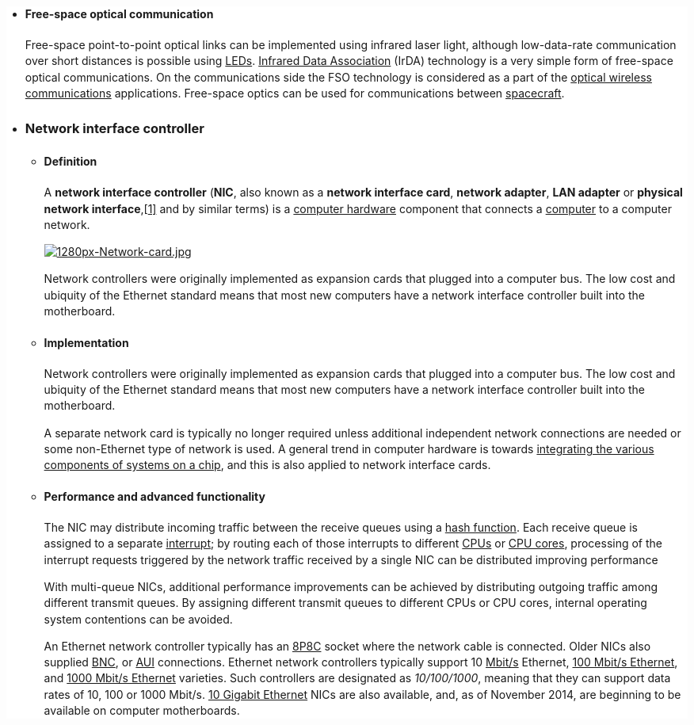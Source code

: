   - #### Free-space optical communication
  
    Free-space point-to-point optical links can be implemented using infrared laser light, although low-data-rate communication over short distances is possible using [LEDs](https://en.wikipedia.org/wiki/Light-emitting_diode). [Infrared Data Association](https://en.wikipedia.org/wiki/Infrared_Data_Association) (IrDA) technology is a very simple form of free-space optical communications. On the communications side the FSO technology is considered as a part of the [optical wireless communications](https://en.wikipedia.org/wiki/Optical_wireless_communications) applications. Free-space optics can be used for communications between [spacecraft](https://en.wikipedia.org/wiki/Spacecraft).

- ### Network interface controller

  - #### Definition

    A **network interface controller** (**NIC**, also known as a **network interface card**, **network adapter**, **LAN adapter** or **physical network interface**,[[1\]](https://en.wikipedia.org/wiki/Network_interface_controller#cite_note-1) and by similar terms) is a [computer hardware](https://en.wikipedia.org/wiki/Computer_hardware) component that connects a [computer](https://en.wikipedia.org/wiki/Computer) to a computer network.

    [![1280px-Network-card.jpg](https://i.postimg.cc/L6qW3YZc/1280px-Network-card.jpg)](https://postimg.cc/SJhVyKdd)

    Network controllers were originally implemented as expansion cards that plugged into a computer bus. The low cost and ubiquity of the Ethernet standard means that most new computers have a network interface controller built into the motherboard. 

    
  
  - #### Implementation
  
    Network controllers were originally implemented as expansion cards that plugged into a computer bus. The low cost and ubiquity of the Ethernet standard means that most new computers have a network interface controller built into the motherboard. 
  
     A separate network card is typically no longer required unless additional independent network connections are needed or some non-Ethernet type of network is used. A general trend in computer hardware is towards [integrating the various components of systems on a chip](https://en.wikipedia.org/wiki/System_on_a_chip), and this is also applied to network interface cards.
  
  - #### Performance and advanced functionality
  
    The NIC may distribute incoming traffic between the receive queues using a [hash function](https://en.wikipedia.org/wiki/Hash_function). Each receive queue is assigned to a separate [interrupt](https://en.wikipedia.org/wiki/Interrupt); by routing each of those interrupts to different [CPUs](https://en.wikipedia.org/wiki/CPU) or [CPU cores](https://en.wikipedia.org/wiki/Multi-core_processor), processing of the interrupt requests triggered by the network traffic received by a single NIC can be distributed improving performance
  
    With multi-queue NICs, additional performance improvements can be achieved by distributing outgoing traffic among different transmit queues. By assigning different transmit queues to different CPUs or CPU cores, internal operating system contentions can be avoided. 
  
    An Ethernet network controller typically has an [8P8C](https://en.wikipedia.org/wiki/8P8C) socket where the network cable is connected. Older NICs also supplied [BNC](https://en.wikipedia.org/wiki/BNC_connector), or [AUI](https://en.wikipedia.org/wiki/Attachment_Unit_Interface) connections. Ethernet network controllers typically support 10 [Mbit/s](https://en.wikipedia.org/wiki/Megabit_per_second) Ethernet, [100 Mbit/s Ethernet](https://en.wikipedia.org/wiki/Fast_Ethernet), and [1000 Mbit/s Ethernet](https://en.wikipedia.org/wiki/Gigabit_Ethernet) varieties. Such controllers are designated as *10/100/1000*, meaning that they can support data rates of 10, 100 or 1000 Mbit/s. [10 Gigabit Ethernet](https://en.wikipedia.org/wiki/10_Gigabit_Ethernet) NICs are also available, and, as of November 2014, are beginning to be available on computer motherboards.
  